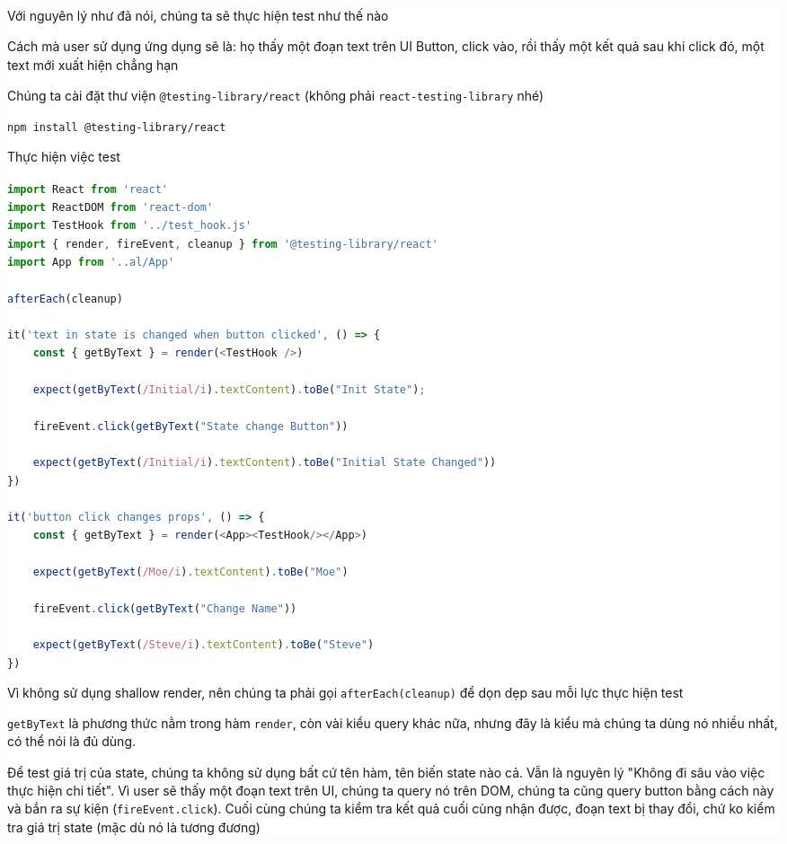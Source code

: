 ```jsx
```

Với nguyên lý như đã nói, chúng ta sẽ thực hiện test như thế nào

Cách mà user sử dụng ứng dụng sẽ là: họ thấy một đoạn text trên UI Button, click vào, rồi thấy một kết quả sau khi click đó, một text mới xuất hiện chẳng hạn

Chúng ta cài đặt thư viện `@testing-library/react` (không phải `react-testing-library` nhé)

```bash
npm install @testing-library/react
```

Thực hiện việc test

```js
import React from 'react'
import ReactDOM from 'react-dom'
import TestHook from '../test_hook.js'
import { render, fireEvent, cleanup } from '@testing-library/react'
import App from '..al/App'

afterEach(cleanup)

it('text in state is changed when button clicked', () => {
    const { getByText } = render(<TestHook />)

    expect(getByText(/Initial/i).textContent).toBe("Init State");

    fireEvent.click(getByText("State change Button"))

    expect(getByText(/Initial/i).textContent).toBe("Initial State Changed"))
})

it('button click changes props', () => {
    const { getByText } = render(<App><TestHook/></App>)

    expect(getByText(/Moe/i).textContent).toBe("Moe")

    fireEvent.click(getByText("Change Name"))

    expect(getByText(/Steve/i).textContent).toBe("Steve")
})
```

Vì không sử dụng shallow render, nên chúng ta phải gọi `afterEach(cleanup)` để dọn dẹp sau mỗi lực thực hiện test

`getByText` là phương thức nằm trong hàm `render`, còn vài kiểu query khác nữa, nhưng đây là kiểu mà chúng ta dùng nó nhiều nhất, có thể nói là đủ dùng.

Để test giá trị của state, chúng ta không sử dụng bất cứ tên hàm, tên biến state nào cả. Vẫn là nguyên lý "Không đi sâu vào việc thực hiện chi tiết". Vì user sẽ thấy một đoạn text trên UI, chúng ta query nó trên DOM, chúng ta cũng query button bằng cách này và bắn ra sự kiện (`fireEvent.click`). Cuối cùng chúng ta kiểm tra kết quả cuối cùng nhận được, đoạn text bị thay đổi, chứ ko kiểm tra giá trị state (mặc dù nó là tương đương)
